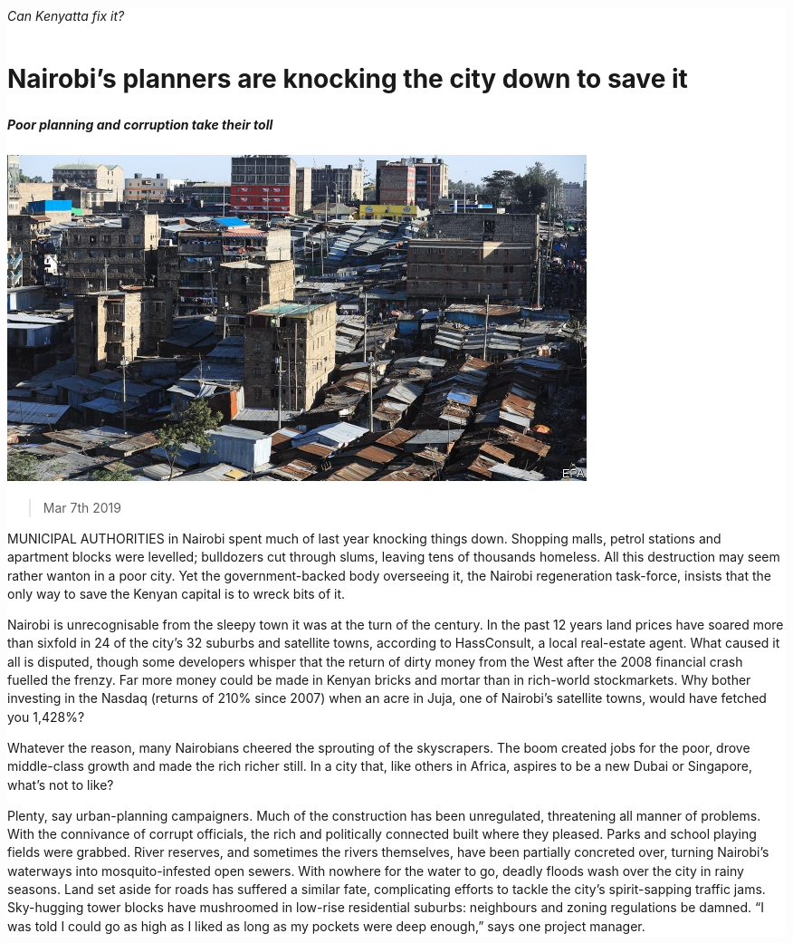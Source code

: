 ###### Can Kenyatta fix it?

# Nairobi’s planners are knocking the city down to save it 

##### Poor planning and corruption take their toll 

![image](images/20190309_MAP003_0.jpg) 

> Mar 7th 2019 

MUNICIPAL AUTHORITIES in Nairobi spent much of last year knocking things down. Shopping malls, petrol stations and apartment blocks were levelled; bulldozers cut through slums, leaving tens of thousands homeless. All this destruction may seem rather wanton in a poor city. Yet the government-backed body overseeing it, the Nairobi regeneration task-force, insists that the only way to save the Kenyan capital is to wreck bits of it. 

Nairobi is unrecognisable from the sleepy town it was at the turn of the century. In the past 12 years land prices have soared more than sixfold in 24 of the city’s 32 suburbs and satellite towns, according to HassConsult, a local real-estate agent. What caused it all is disputed, though some developers whisper that the return of dirty money from the West after the 2008 financial crash fuelled the frenzy. Far more money could be made in Kenyan bricks and mortar than in rich-world stockmarkets. Why bother investing in the Nasdaq (returns of 210% since 2007) when an acre in Juja, one of Nairobi’s satellite towns, would have fetched you 1,428%? 

Whatever the reason, many Nairobians cheered the sprouting of the skyscrapers. The boom created jobs for the poor, drove middle-class growth and made the rich richer still. In a city that, like others in Africa, aspires to be a new Dubai or Singapore, what’s not to like? 

Plenty, say urban-planning campaigners. Much of the construction has been unregulated, threatening all manner of problems. With the connivance of corrupt officials, the rich and politically connected built where they pleased. Parks and school playing fields were grabbed. River reserves, and sometimes the rivers themselves, have been partially concreted over, turning Nairobi’s waterways into mosquito-infested open sewers. With nowhere for the water to go, deadly floods wash over the city in rainy seasons. Land set aside for roads has suffered a similar fate, complicating efforts to tackle the city’s spirit-sapping traffic jams. Sky-hugging tower blocks have mushroomed in low-rise residential suburbs: neighbours and zoning regulations be damned. “I was told I could go as high as I liked as long as my pockets were deep enough,” says one project manager. 
